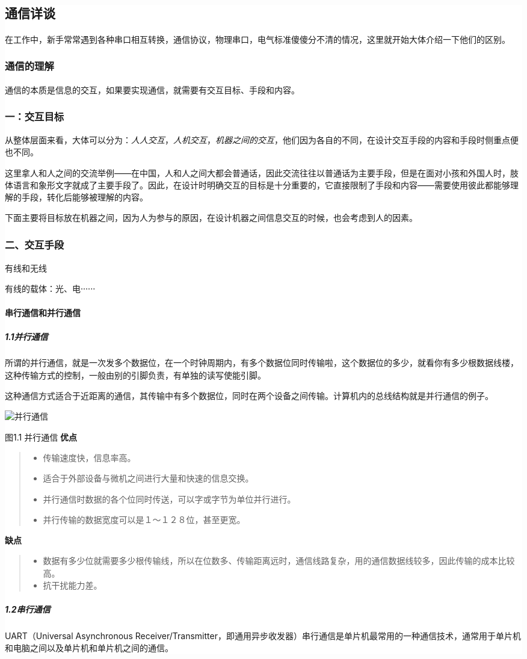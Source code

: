 ## 通信详谈

在工作中，新手常常遇到各种串口相互转换，通信协议，物理串口，电气标准傻傻分不清的情况，这里就开始大体介绍一下他们的区别。

### 通信的理解

通信的本质是信息的交互，如果要实现通信，就需要有交互目标、手段和内容。

### 一：交互目标

从整体层面来看，大体可以分为：*人人交互*，*人机交互*，*机器之间的交互*，他们因为各自的不同，在设计交互手段的内容和手段时侧重点便也不同。

这里拿人和人之间的交流举例——在中国，人和人之间大都会普通话，因此交流往往以普通话为主要手段，但是在面对小孩和外国人时，肢体语言和象形文字就成了主要手段了。因此，在设计时明确交互的目标是十分重要的，它直接限制了手段和内容——需要使用彼此都能够理解的手段，转化后能够被理解的内容。

下面主要将目标放在机器之间，因为人为参与的原因，在设计机器之间信息交互的时候，也会考虑到人的因素。

### 二、交互手段

有线和无线

有线的载体：光、电······

#### 串行通信和并行通信

##### 1.1并行通信

所谓的并行通信，就是一次发多个数据位，在一个时钟周期内，有多个数据位同时传输啦，这个数据位的多少，就看你有多少根数据线楼，这种传输方式的控制，一般由别的引脚负责，有单独的读写使能引脚。

这种通信方式适合于近距离的通信，其传输中有多个数据位，同时在两个设备之间传输。计算机内的总线结构就是并行通信的例子。

<img src="..\imgs\并行通信.gif"  alt="并行通信" />

图1.1 并行通信
**优点**

>- 传输速度快，信息率高。
>
>
>- 适合于外部设备与微机之间进行大量和快速的信息交换。
>
>
>- 并行通信时数据的各个位同时传送，可以字或字节为单位并行进行。
>
>- 并行传输的数据宽度可以是１～１２８位，甚至更宽。

**缺点**

>- 数据有多少位就需要多少根传输线，所以在位数多、传输距离远时，通信线路复杂，用的通信数据线较多，因此传输的成本比较高。
>- 抗干扰能力差。

##### 1.2串行通信

UART（Universal Asynchronous Receiver/Transmitter，即通用异步收发器）串行通信是单片机最常用的一种通信技术，通常用于单片机和电脑之间以及单片机和单片机之间的通信。
